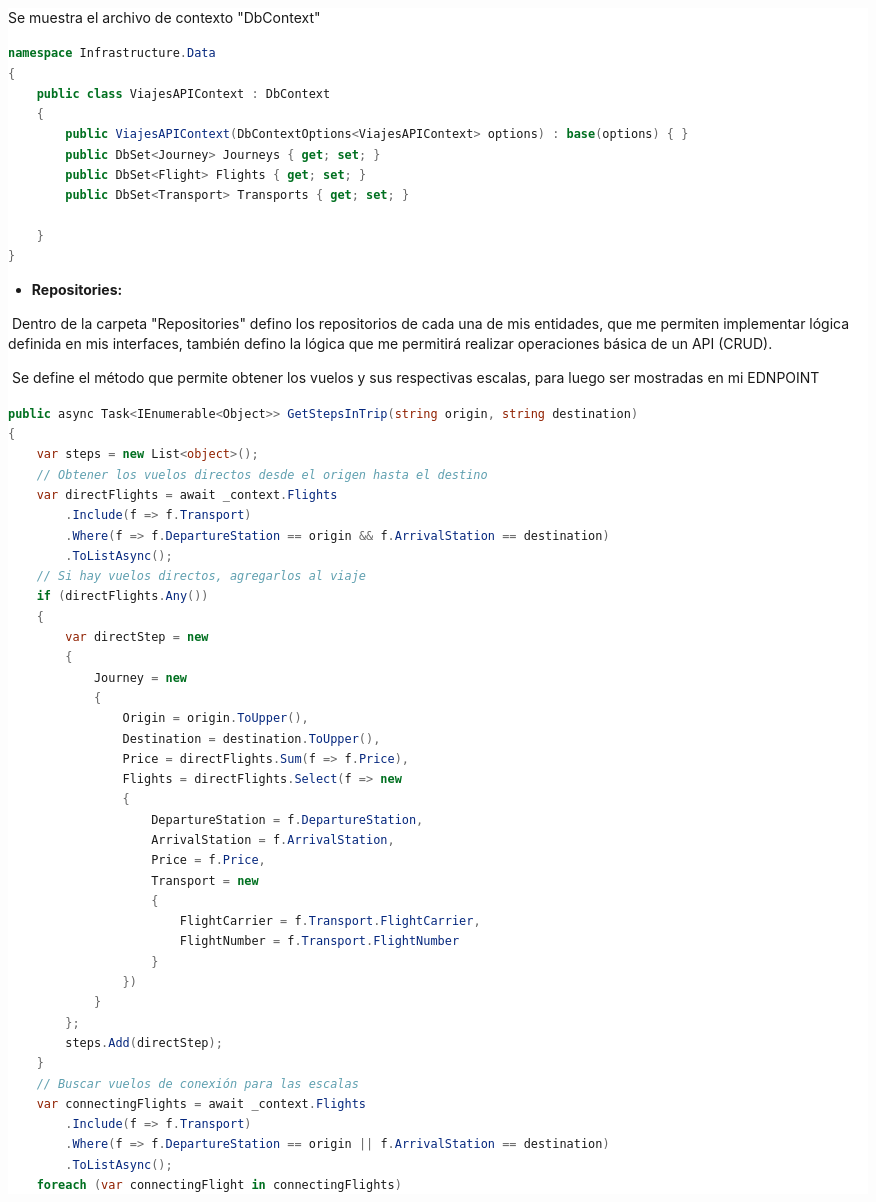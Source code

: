 Se muestra el archivo de contexto "DbContext"

```c#
namespace Infrastructure.Data
{
    public class ViajesAPIContext : DbContext
    {
        public ViajesAPIContext(DbContextOptions<ViajesAPIContext> options) : base(options) { } 
        public DbSet<Journey> Journeys { get; set; }
        public DbSet<Flight> Flights { get; set; }
        public DbSet<Transport> Transports { get; set; }
        
    }
}
```

- **Repositories:**

​	Dentro de la carpeta "Repositories" defino los repositorios de cada una de mis entidades, que me permiten implementar 	lógica definida en mis interfaces, también defino la lógica que me permitirá realizar operaciones básica de un API (CRUD).



​	Se define el método que permite obtener los vuelos y sus respectivas escalas, para luego ser mostradas en mi EDNPOINT

```c#
public async Task<IEnumerable<Object>> GetStepsInTrip(string origin, string destination)
{
    var steps = new List<object>();
    // Obtener los vuelos directos desde el origen hasta el destino
    var directFlights = await _context.Flights
        .Include(f => f.Transport)
        .Where(f => f.DepartureStation == origin && f.ArrivalStation == destination)
        .ToListAsync();
    // Si hay vuelos directos, agregarlos al viaje
    if (directFlights.Any())
    {
        var directStep = new
        {
            Journey = new
            {
                Origin = origin.ToUpper(),
                Destination = destination.ToUpper(),
                Price = directFlights.Sum(f => f.Price),
                Flights = directFlights.Select(f => new
                {
                    DepartureStation = f.DepartureStation,
                    ArrivalStation = f.ArrivalStation,
                    Price = f.Price,
                    Transport = new
                    {
                        FlightCarrier = f.Transport.FlightCarrier,
                        FlightNumber = f.Transport.FlightNumber
                    }
                })
            }
        };
        steps.Add(directStep);
    }
    // Buscar vuelos de conexión para las escalas
    var connectingFlights = await _context.Flights
        .Include(f => f.Transport)
        .Where(f => f.DepartureStation == origin || f.ArrivalStation == destination)
        .ToListAsync();
    foreach (var connectingFlight in connectingFlights)
```